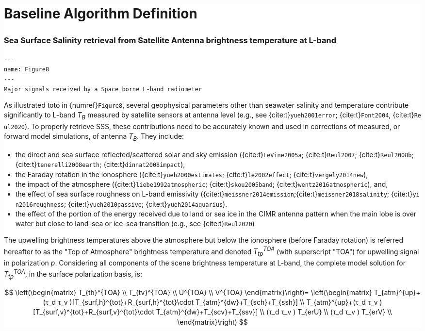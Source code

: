 # Baseline Algorithm Definition



### Sea Surface Salinity retrieval from Satellite Antenna brightness temperature at L-band


```{figure} Figure8rev.png
---
name: Figure8
---
Major signals received by a Space borne L-band radiometer
```



As illustrated toto in {numref}`Figure8`, several geophysical parameters other than seawater salinity and temperature contribute significantly to L-band $T_{B}$ measured by 
satellite sensors at antenna level (e.g., see {cite:t}`yueh2001error`; {cite:t}`Font2004`, {cite:t}`Reul2020`). 
To properly retrieve SSS, these contributions need to be accurately known and used in corrections of measured, or forward model simulations, of antenna $T_{B}$. 
They include:  
* the direct and sea surface reflected/scattered solar and sky emission ({cite:t}`LeVine2005a`; {cite:t}`Reul2007`; {cite:t}`Reul2008b`; {cite:t}`tenerelli2008earth`; {cite:t}`dinnat2008impact`), 
* the Faraday rotation in the ionosphere ({cite:t}`yueh2000estimates`; {cite:t}`le2002effect`; {cite:t}`vergely2014new`),  
* the impact of the atmosphere ({cite:t}`liebe1992atmospheric`; {cite:t}`skou2005band`; {cite:t}`wentz2016atmospheric`), and,
* the effect of sea surface roughness on L-band emissivity ({cite:t}`meissner2014emission`;{cite:t}`meissner2018salinity`; {cite:t}`yin2016roughness`; {cite:t}`yueh2010passive`; {cite:t}`yueh2014aquarius`).   
* the effect of the portion of the energy received due to land or sea ice in the CIMR antenna pattern when the main lobe is over water but close to land-sea or ice-sea 
transition (e.g., see {cite:t}`Reul2020`)

The upwelling brightness temperatures above the atmosphere but below the ionosphere (before Faraday rotation) is referred hereafter to as the "Top of Atmosphere" brightness temperature and denoted $T_{tp}^{TOA}$ (with superscript "TOA") for upwelling signal in polarization $p$.
Considering all components of the scene brightness temperature at L-band, the complete model solution for $T_{tp}^{TOA}$, in the surface polarization basis, is:


$$
\left(\begin{matrix}
T_{th}^{TOA} \\ 
T_{tv}^{TOA} \\
U^{TOA} \\
V^{TOA}
\end{matrix}\right)=
\left(\begin{matrix}
T_{atm}^{up}+(τ_d τ_v )[T_{surf,h}^{tot}+R_{surf,h}^{tot}\cdot T_{atm}^{dw}+T_{sch}+T_{ssh}] \\
T_{atm}^{up}+(τ_d τ_v )[T_{surf,v}^{tot}+R_{surf,v}^{tot}\cdot T_{atm}^{dw}+T_{scv}+T_{ssv}] \\
(τ_d τ_v ) T_{erU} \\
(τ_d τ_v ) T_{erV} \\
\end{matrix}\right)
$$
